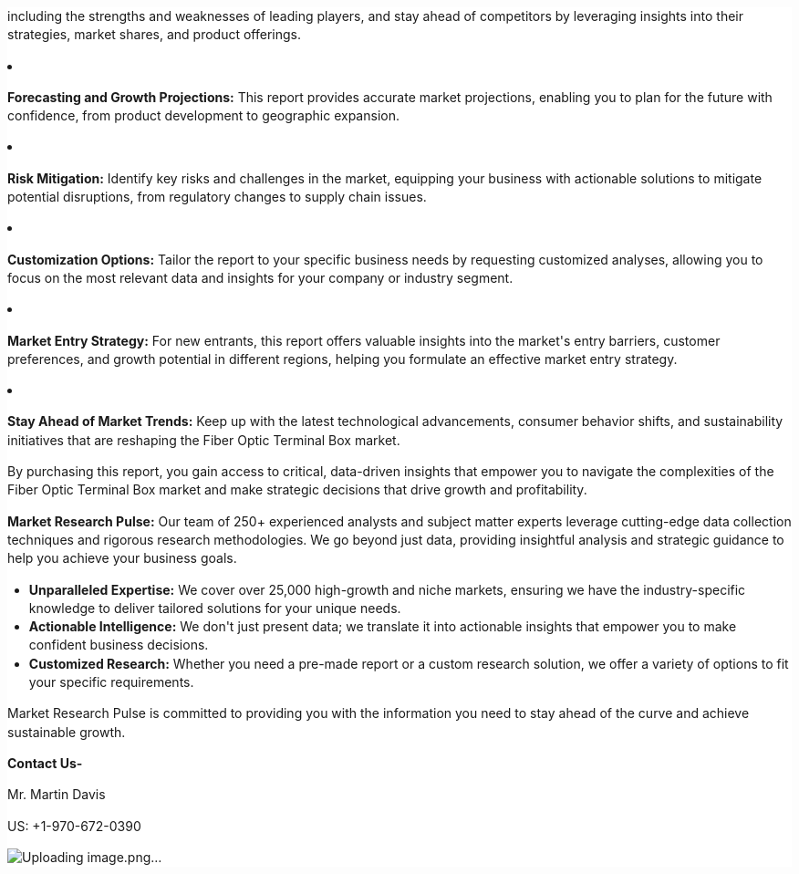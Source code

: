 including the strengths and weaknesses of leading players, and stay ahead of competitors by leveraging insights into their strategies, market shares, and product offerings.</p></li><li><p><strong>Forecasting and Growth Projections:</strong> This report provides accurate market projections, enabling you to plan for the future with confidence, from product development to geographic expansion.</p></li><li><p><strong>Risk Mitigation:</strong> Identify key risks and challenges in the market, equipping your business with actionable solutions to mitigate potential disruptions, from regulatory changes to supply chain issues.</p></li><li><p><strong>Customization Options:</strong> Tailor the report to your specific business needs by requesting customized analyses, allowing you to focus on the most relevant data and insights for your company or industry segment.</p></li><li><p><strong>Market Entry Strategy:</strong> For new entrants, this report offers valuable insights into the market's entry barriers, customer preferences, and growth potential in different regions, helping you formulate an effective market entry strategy.</p></li><li><p><strong>Stay Ahead of Market Trends:</strong> Keep up with the latest technological advancements, consumer behavior shifts, and sustainability initiatives that are reshaping the Fiber Optic Terminal Box market.</p></li></ol><p>By purchasing this report, you gain access to critical, data-driven insights that empower you to navigate the complexities of the Fiber Optic Terminal Box market and make strategic decisions that drive growth and profitability.</p><p><strong>Market Research Pulse:</strong>&nbsp;Our team of 250+ experienced analysts and subject matter experts leverage cutting-edge data collection techniques and rigorous research methodologies. We go beyond just data, providing insightful analysis and strategic guidance to help you achieve your business goals.</p><ul><li><strong>Unparalleled Expertise:</strong>&nbsp;We cover over 25,000 high-growth and niche markets, ensuring we have the industry-specific knowledge to deliver tailored solutions for your unique needs.</li><li><strong>Actionable Intelligence:</strong>&nbsp;We don't just present data; we translate it into actionable insights that empower you to make confident business decisions.</li><li><strong>Customized Research:</strong>&nbsp;Whether you need a pre-made report or a custom research solution, we offer a variety of options to fit your specific requirements.</li></ul><p>Market Research Pulse is committed to providing you with the information you need to stay ahead of the curve and achieve sustainable growth.</p><p><strong>Contact Us-</strong></p><p>Mr. Martin Davis</p><p>US: +1-970-672-0390</p>
![Uploading image.png…]()
